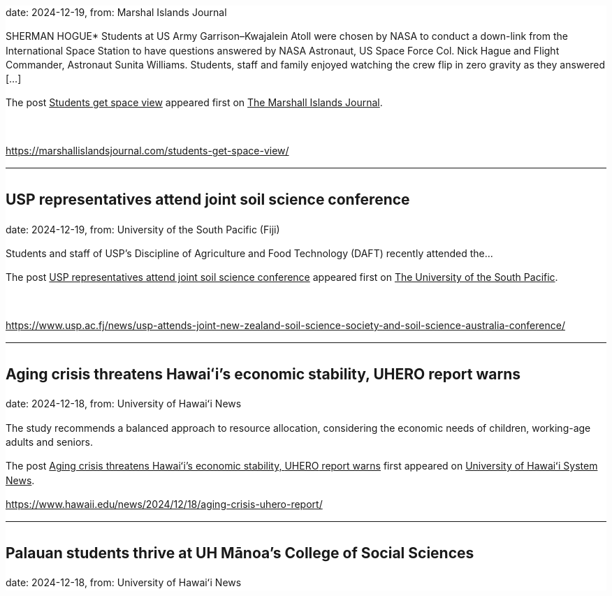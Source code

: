 date: 2024-12-19, from: Marshal Islands Journal

<p>SHERMAN HOGUE* Students at US Army Garrison–Kwajalein Atoll were chosen by NASA to conduct a down-link from the International Space Station to have questions answered by NASA Astronaut, US Space Force Col. Nick Hague and Flight Commander, Astronaut Sunita Williams. Students, staff and family enjoyed watching the crew flip in zero gravity as they answered [&#8230;]</p>
<p>The post <a href="https://marshallislandsjournal.com/students-get-space-view/">Students get space view</a> appeared first on <a href="https://marshallislandsjournal.com">The Marshall Islands Journal</a>.</p>
 

<br> 

<https://marshallislandsjournal.com/students-get-space-view/>

---

## USP representatives attend joint soil science conference

date: 2024-12-19, from: University of the South Pacific (Fiji)

<p>Students and staff of USP’s Discipline of Agriculture and Food Technology (DAFT) recently attended the...</p>
<p>The post <a href="https://www.usp.ac.fj/news/usp-attends-joint-new-zealand-soil-science-society-and-soil-science-australia-conference/">USP representatives attend joint soil science conference</a> appeared first on <a href="https://www.usp.ac.fj">The University of the South Pacific</a>.</p>
 

<br> 

<https://www.usp.ac.fj/news/usp-attends-joint-new-zealand-soil-science-society-and-soil-science-australia-conference/>

---

## Aging crisis threatens Hawaiʻi’s economic stability, UHERO report warns

date: 2024-12-18, from: University of Hawaiʻi News

<p>The study recommends a balanced approach to resource allocation, considering the economic needs of children, working-age adults and seniors.</p>
The post <a href="https://www.hawaii.edu/news/2024/12/18/aging-crisis-uhero-report/">Aging crisis threatens Hawaiʻi’s economic stability, <abbr>UHERO</abbr> report warns</a> first appeared on <a href="https://www.hawaii.edu/news">University of Hawaiʻi System News</a>. 

<br> 

<https://www.hawaii.edu/news/2024/12/18/aging-crisis-uhero-report/>

---

## Palauan students thrive at UH Mānoa’s College of Social Sciences

date: 2024-12-18, from: University of Hawaiʻi News
